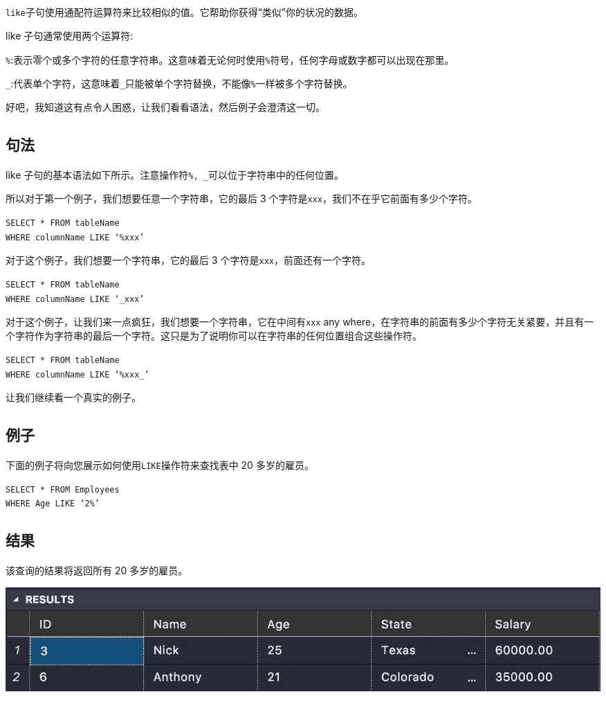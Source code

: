 `like`子句使用通配符运算符来比较相似的值。它帮助你获得“类似”你的状况的数据。

like 子句通常使用两个运算符:

`%`:表示零个或多个字符的任意字符串。这意味着无论何时使用`%`符号，任何字母或数字都可以出现在那里。

`_`:代表单个字符，这意味着`_`只能被单个字符替换，不能像`%`一样被多个字符替换。

好吧，我知道这有点令人困惑，让我们看看语法，然后例子会澄清这一切。

## 句法

like 子句的基本语法如下所示。注意操作符`%, _`可以位于字符串中的任何位置。

所以对于第一个例子，我们想要任意一个字符串，它的最后 3 个字符是`xxx`，我们不在乎它前面有多少个字符。

```
SELECT * FROM tableName
WHERE columnName LIKE ‘%xxx’
```

对于这个例子，我们想要一个字符串，它的最后 3 个字符是`xxx`，前面还有一个字符。

```
SELECT * FROM tableName
WHERE columnName LIKE ‘_xxx’
```

对于这个例子，让我们来一点疯狂，我们想要一个字符串，它在中间有`xxx` any where，在字符串的前面有多少个字符无关紧要，并且有一个字符作为字符串的最后一个字符。这只是为了说明你可以在字符串的任何位置组合这些操作符。

```
SELECT * FROM tableName
WHERE columnName LIKE ‘%xxx_’
```

让我们继续看一个真实的例子。

## 例子

下面的例子将向您展示如何使用`LIKE`操作符来查找表中 20 多岁的雇员。

```
SELECT * FROM Employees
WHERE Age LIKE ‘2%’
```

## 结果

该查询的结果将返回所有 20 多岁的雇员。

![](img/4c99477c2c6d90ad3d92bc9bb8d533d8.png)
